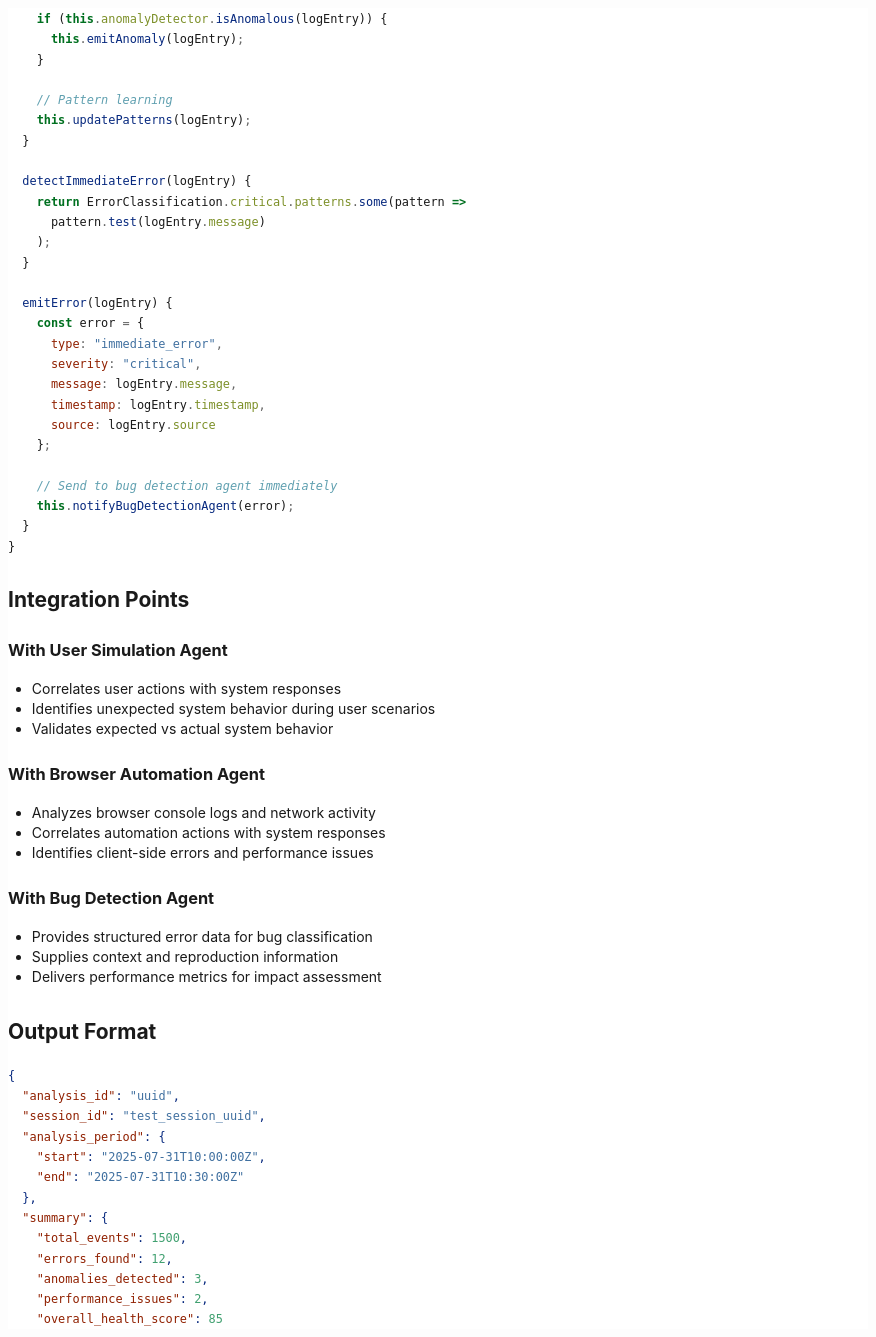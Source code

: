 ```javascript
    if (this.anomalyDetector.isAnomalous(logEntry)) {
      this.emitAnomaly(logEntry);
    }
    
    // Pattern learning
    this.updatePatterns(logEntry);
  }

  detectImmediateError(logEntry) {
    return ErrorClassification.critical.patterns.some(pattern => 
      pattern.test(logEntry.message)
    );
  }

  emitError(logEntry) {
    const error = {
      type: "immediate_error",
      severity: "critical",
      message: logEntry.message,
      timestamp: logEntry.timestamp,
      source: logEntry.source
    };
    
    // Send to bug detection agent immediately
    this.notifyBugDetectionAgent(error);
  }
}
```

## Integration Points

### With User Simulation Agent  
- Correlates user actions with system responses
- Identifies unexpected system behavior during user scenarios
- Validates expected vs actual system behavior

### With Browser Automation Agent
- Analyzes browser console logs and network activity
- Correlates automation actions with system responses
- Identifies client-side errors and performance issues

### With Bug Detection Agent
- Provides structured error data for bug classification
- Supplies context and reproduction information
- Delivers performance metrics for impact assessment

## Output Format
```json
{
  "analysis_id": "uuid",
  "session_id": "test_session_uuid", 
  "analysis_period": {
    "start": "2025-07-31T10:00:00Z",
    "end": "2025-07-31T10:30:00Z"
  },
  "summary": {
    "total_events": 1500,
    "errors_found": 12,
    "anomalies_detected": 3,
    "performance_issues": 2,
    "overall_health_score": 85
```